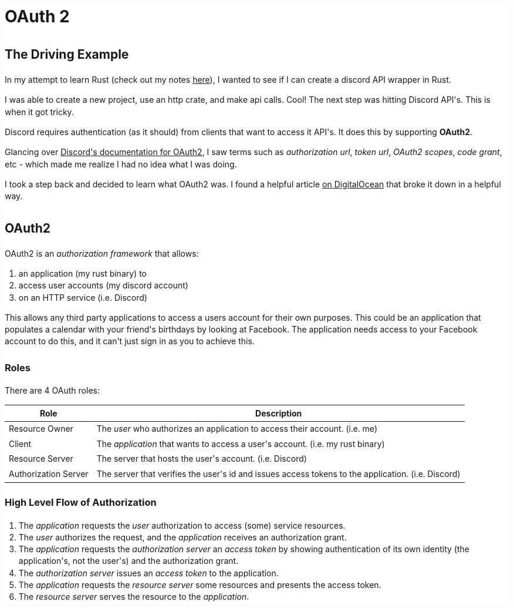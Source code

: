 # OAuth 2

## The Driving Example

In my attempt to learn Rust (check out my notes [here](https://github.com/gapuchi/hello-rust)), I wanted to see if I can create a discord API wrapper in Rust.

I was able to create a new project, use an http crate, and make api calls. Cool! The next step was hitting Discord API's. This is when it got tricky.

Discord requires authentication (as it should) from clients that want to access it API's. It does this by supporting **OAuth2**.

Glancing over [Discord's documentation for OAuth2](https://discord.com/developers/docs/topics/oauth2), I saw terms such as *authorization url*, *token url*, *OAuth2 scopes*, *code grant*, etc - which made me realize I had no idea what I was doing.

I took a step back and decided to learn what OAuth2 was. I found a helpful article [on DigitalOcean](https://www.digitalocean.com/community/tutorials/an-introduction-to-oauth-2) that broke it down in a helpful way.

## OAuth2

OAuth2 is an *authorization framework* that allows:

1. an application (my rust binary) to
1. access user accounts (my discord account)
1. on an HTTP service (i.e. Discord)

This allows any third party applications to access a users account for their own purposes. This could be an application that populates a calendar with your friend's birthdays by looking at Facebook. The application needs access to your Facebook account to do this, and it can't just sign in as you to achieve this.

### Roles

There are 4 OAuth roles:

|Role|Description|
|---|---|
|Resource Owner|The *user* who authorizes an application to access their account. (i.e. me)|
|Client| The *application* that wants to access a user's account. (i.e. my rust binary)|
|Resource Server| The server that hosts the user's account. (i.e. Discord)|
|Authorization Server| The server that verifies the user's id and issues access tokens to the application. (i.e. Discord)|

### High Level Flow of Authorization

1. The *application* requests the *user* authorization to access (some) service resources.
1. The *user* authorizes the request, and the *application* receives an authorization grant.
1. The *application* requests the *authorization server* an *access token* by showing authentication of its own identity (the application's, not the user's) and the authorization grant.
1. The *authorization server* issues an *access token* to the application.
1. The *application* requests the *resource server* some resources and presents the access token.
1. The *resource server* serves the resource to the *application*.
